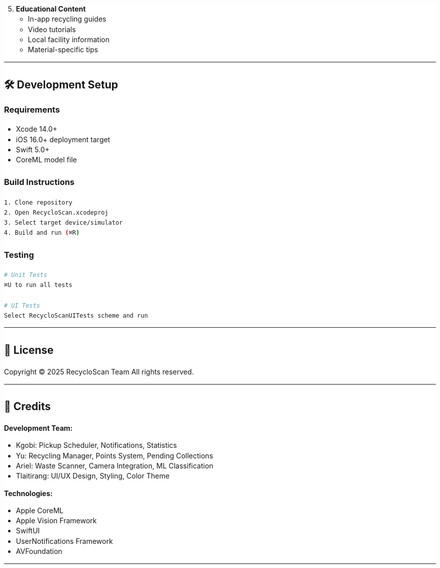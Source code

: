 5. **Educational Content**
   - In-app recycling guides
   - Video tutorials
   - Local facility information
   - Material-specific tips

---

## 🛠️ Development Setup

### Requirements
- Xcode 14.0+
- iOS 16.0+ deployment target
- Swift 5.0+
- CoreML model file

### Build Instructions
```bash
1. Clone repository
2. Open RecycloScan.xcodeproj
3. Select target device/simulator
4. Build and run (⌘R)
```

### Testing
```bash
# Unit Tests
⌘U to run all tests

# UI Tests
Select RecycloScanUITests scheme and run
```

---

## 📄 License

Copyright © 2025 RecycloScan Team
All rights reserved.

---

## 👥 Credits

**Development Team:**
- Kgobi: Pickup Scheduler, Notifications, Statistics
- Yu: Recycling Manager, Points System, Pending Collections
- Ariel: Waste Scanner, Camera Integration, ML Classification
- Tlaitirang: UI/UX Design, Styling, Color Theme

**Technologies:**
- Apple CoreML
- Apple Vision Framework
- SwiftUI
- UserNotifications Framework
- AVFoundation

---